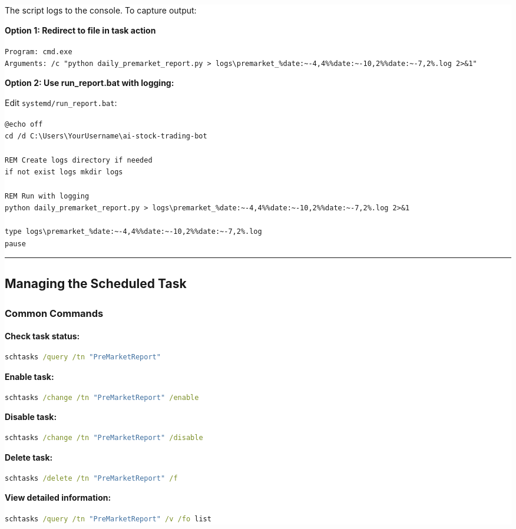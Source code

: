 The script logs to the console. To capture output:

**Option 1: Redirect to file in task action**
```
Program: cmd.exe
Arguments: /c "python daily_premarket_report.py > logs\premarket_%date:~-4,4%%date:~-10,2%%date:~-7,2%.log 2>&1"
```

**Option 2: Use run_report.bat with logging:**

Edit `systemd/run_report.bat`:
```batch
@echo off
cd /d C:\Users\YourUsername\ai-stock-trading-bot

REM Create logs directory if needed
if not exist logs mkdir logs

REM Run with logging
python daily_premarket_report.py > logs\premarket_%date:~-4,4%%date:~-10,2%%date:~-7,2%.log 2>&1

type logs\premarket_%date:~-4,4%%date:~-10,2%%date:~-7,2%.log
pause
```

---

## Managing the Scheduled Task

### Common Commands

**Check task status:**
```cmd
schtasks /query /tn "PreMarketReport"
```

**Enable task:**
```cmd
schtasks /change /tn "PreMarketReport" /enable
```

**Disable task:**
```cmd
schtasks /change /tn "PreMarketReport" /disable
```

**Delete task:**
```cmd
schtasks /delete /tn "PreMarketReport" /f
```

**View detailed information:**
```cmd
schtasks /query /tn "PreMarketReport" /v /fo list
```

